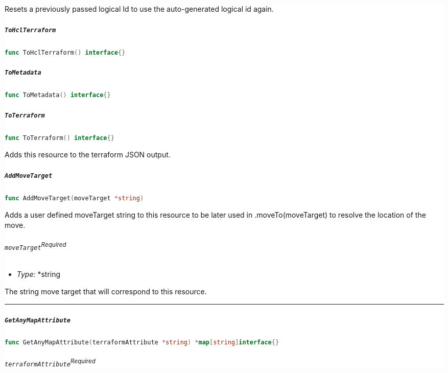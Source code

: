 Resets a previously passed logical Id to use the auto-generated logical id again.

##### `ToHclTerraform` <a name="ToHclTerraform" id="@cdktf/provider-gitlab.integrationHarbor.IntegrationHarbor.toHclTerraform"></a>

```go
func ToHclTerraform() interface{}
```

##### `ToMetadata` <a name="ToMetadata" id="@cdktf/provider-gitlab.integrationHarbor.IntegrationHarbor.toMetadata"></a>

```go
func ToMetadata() interface{}
```

##### `ToTerraform` <a name="ToTerraform" id="@cdktf/provider-gitlab.integrationHarbor.IntegrationHarbor.toTerraform"></a>

```go
func ToTerraform() interface{}
```

Adds this resource to the terraform JSON output.

##### `AddMoveTarget` <a name="AddMoveTarget" id="@cdktf/provider-gitlab.integrationHarbor.IntegrationHarbor.addMoveTarget"></a>

```go
func AddMoveTarget(moveTarget *string)
```

Adds a user defined moveTarget string to this resource to be later used in .moveTo(moveTarget) to resolve the location of the move.

###### `moveTarget`<sup>Required</sup> <a name="moveTarget" id="@cdktf/provider-gitlab.integrationHarbor.IntegrationHarbor.addMoveTarget.parameter.moveTarget"></a>

- *Type:* *string

The string move target that will correspond to this resource.

---

##### `GetAnyMapAttribute` <a name="GetAnyMapAttribute" id="@cdktf/provider-gitlab.integrationHarbor.IntegrationHarbor.getAnyMapAttribute"></a>

```go
func GetAnyMapAttribute(terraformAttribute *string) *map[string]interface{}
```

###### `terraformAttribute`<sup>Required</sup> <a name="terraformAttribute" id="@cdktf/provider-gitlab.integrationHarbor.IntegrationHarbor.getAnyMapAttribute.parameter.terraformAttribute"></a>
